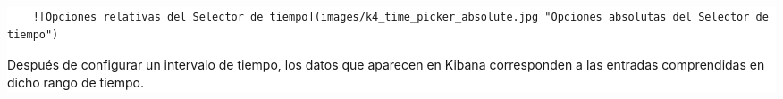         ![Opciones relativas del Selector de tiempo](images/k4_time_picker_absolute.jpg "Opciones absolutas del Selector de tiempo")
      

Después de configurar un intervalo de tiempo, los datos que aparecen en Kibana corresponden a las entradas comprendidas en dicho rango de tiempo.








